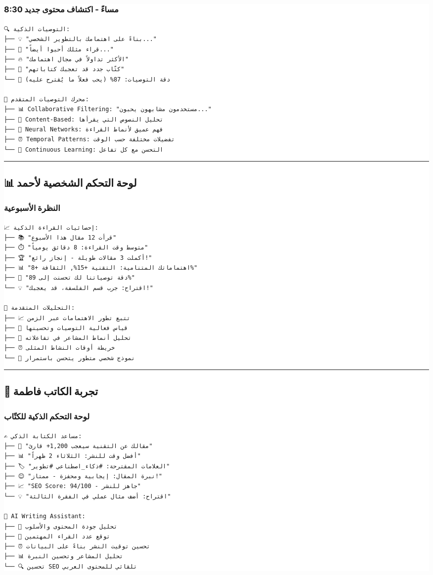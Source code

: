 ### **8:30 مساءً - اكتشاف محتوى جديد**

```
🔍 التوصيات الذكية:
├── 💡 "بناءً على اهتمامك بالتطوير الشخصي..."
├── 📖 "قراء مثلك أحبوا أيضاً..."
├── 🔥 "الأكثر تداولاً في مجال اهتمامك"
├── 👥 "كتّاب جدد قد تعجبك كتاباتهم"
└── 🎯 دقة التوصيات: 87% (يحب فعلاً ما يُقترح عليه)

🤖 محرك التوصيات المتقدم:
├── 📊 Collaborative Filtering: "مستخدمون مشابهون يحبون..."
├── 📝 Content-Based: تحليل النصوص التي يقرأها
├── 🧠 Neural Networks: فهم عميق لأنماط القراءة
├── ⏰ Temporal Patterns: تفضيلات مختلفة حسب الوقت
└── 🔄 Continuous Learning: التحسن مع كل تفاعل
```

---

## 📊 **لوحة التحكم الشخصية لأحمد**

### **النظرة الأسبوعية**

```
📈 إحصائيات القراءة الذكية:
├── 📚 "قرأت 12 مقال هذا الأسبوع"
├── ⏱️ "متوسط وقت القراءة: 8 دقائق يومياً"
├── 🏆 "أكملت 3 مقالات طويلة - إنجاز رائع!"
├── 📊 "اهتماماتك المتنامية: التقنية +15%, الثقافة +8%"
├── 🎯 "دقة توصياتنا لك تحسنت إلى 89%"
└── 💡 "اقتراح: جرب قسم الفلسفة، قد يعجبك!"

🔬 التحليلات المتقدمة:
├── 📈 تتبع تطور الاهتمامات عبر الزمن
├── 🎯 قياس فعالية التوصيات وتحسينها
├── 💭 تحليل أنماط المشاعر في تفاعلاته
├── ⏰ خريطة أوقات النشاط المثلى
└── 🧠 نموذج شخصي متطور يتحسن باستمرار
```

---

## 👥 **تجربة الكاتب فاطمة**

### **لوحة التحكم الذكية للكتّاب**

```
✍️ مساعد الكتابة الذكي:
├── 🎯 "مقالك عن التقنية سيعجب 1,200+ قارئ"
├── 📊 "أفضل وقت للنشر: الثلاثاء 2 ظهراً"
├── 🏷️ "العلامات المقترحة: #ذكاء_اصطناعي #تطوير"
├── 😊 "نبرة المقال: إيجابية ومحفزة - ممتاز!"
├── 📈 "SEO Score: 94/100 - جاهز للنشر"
└── 💡 "اقتراح: أضف مثال عملي في الفقرة الثالثة"

🤖 AI Writing Assistant:
├── 📝 تحليل جودة المحتوى والأسلوب
├── 🎯 توقع عدد القراء المهتمين
├── ⏰ تحسين توقيت النشر بناءً على البيانات
├── 📊 تحليل المشاعر وتحسين النبرة
└── 🔍 تحسين SEO تلقائي للمحتوى العربي
```
